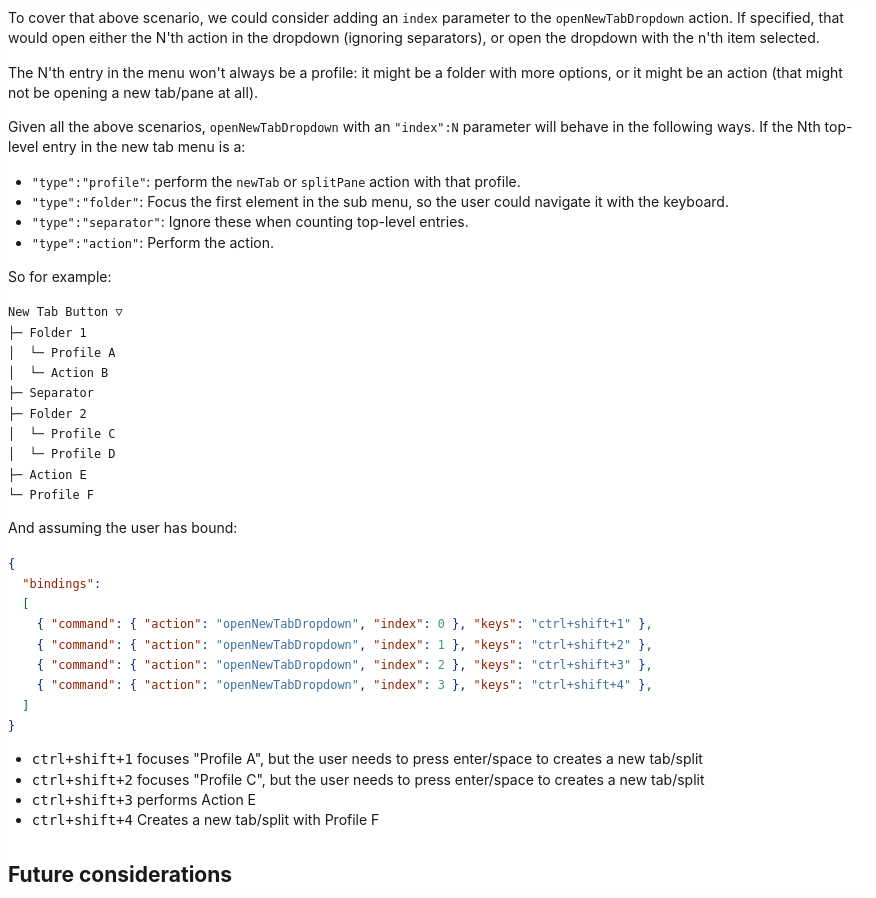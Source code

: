 To cover that above scenario, we could consider adding an `index` parameter to
the `openNewTabDropdown` action. If specified, that would open either the N'th
action in the dropdown (ignoring separators), or open the dropdown with the n'th
item selected.

The N'th entry in the menu won't always be a profile: it might be a folder with
more options, or it might be an action (that might not be opening a new tab/pane
at all).

Given all the above scenarios, `openNewTabDropdown` with an `"index":N`
parameter will behave in the following ways. If the Nth top-level entry in the
new tab menu is a:
* `"type":"profile"`: perform the `newTab` or `splitPane` action with that profile.
* `"type":"folder"`: Focus the first element in the sub menu, so the user could
  navigate it with the keyboard.
* `"type":"separator"`: Ignore these when counting top-level entries.
* `"type":"action"`: Perform the action.

So for example:

```
New Tab Button ▽
├─ Folder 1
│  └─ Profile A
│  └─ Action B
├─ Separator
├─ Folder 2
│  └─ Profile C
│  └─ Profile D
├─ Action E
└─ Profile F
```

And assuming the user has bound:
```json
{
  "bindings":
  [
    { "command": { "action": "openNewTabDropdown", "index": 0 }, "keys": "ctrl+shift+1" },
    { "command": { "action": "openNewTabDropdown", "index": 1 }, "keys": "ctrl+shift+2" },
    { "command": { "action": "openNewTabDropdown", "index": 2 }, "keys": "ctrl+shift+3" },
    { "command": { "action": "openNewTabDropdown", "index": 3 }, "keys": "ctrl+shift+4" },
  ]
}
```

* <kbd>ctrl+shift+1</kbd> focuses "Profile A", but the user needs to press
  enter/space to creates a new tab/split
* <kbd>ctrl+shift+2</kbd> focuses "Profile C", but the user needs to press
  enter/space to creates a new tab/split
* <kbd>ctrl+shift+3</kbd> performs Action E
* <kbd>ctrl+shift+4</kbd> Creates a new tab/split with Profile F

## Future considerations
